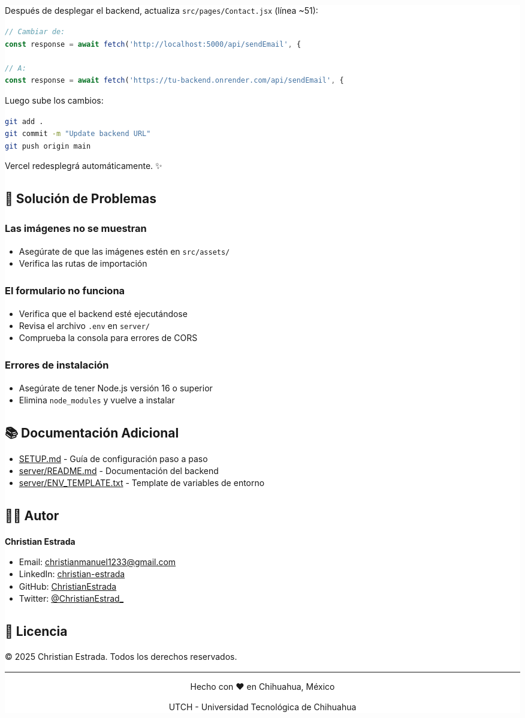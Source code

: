 Después de desplegar el backend, actualiza `src/pages/Contact.jsx` (línea ~51):

```javascript
// Cambiar de:
const response = await fetch('http://localhost:5000/api/sendEmail', {

// A:
const response = await fetch('https://tu-backend.onrender.com/api/sendEmail', {
```

Luego sube los cambios:
```bash
git add .
git commit -m "Update backend URL"
git push origin main
```

Vercel redesplegrá automáticamente. ✨

## 🐛 Solución de Problemas

### Las imágenes no se muestran
- Asegúrate de que las imágenes estén en `src/assets/`
- Verifica las rutas de importación

### El formulario no funciona
- Verifica que el backend esté ejecutándose
- Revisa el archivo `.env` en `server/`
- Comprueba la consola para errores de CORS

### Errores de instalación
- Asegúrate de tener Node.js versión 16 o superior
- Elimina `node_modules` y vuelve a instalar

## 📚 Documentación Adicional

- [SETUP.md](SETUP.md) - Guía de configuración paso a paso
- [server/README.md](server/README.md) - Documentación del backend
- [server/ENV_TEMPLATE.txt](server/ENV_TEMPLATE.txt) - Template de variables de entorno

## 👨‍💻 Autor

**Christian Estrada**
- Email: christianmanuel1233@gmail.com
- LinkedIn: [christian-estrada](https://www.linkedin.com/in/christian-estrada)
- GitHub: [ChristianEstrada](https://github.com/ChristianEstrada)
- Twitter: [@ChristianEstrad_](https://twitter.com/ChristianEstrad_)

## 📄 Licencia

© 2025 Christian Estrada. Todos los derechos reservados.

---

<div align="center">
  <p>Hecho con ❤️ en Chihuahua, México</p>
  <p>UTCH - Universidad Tecnológica de Chihuahua</p>
</div>

